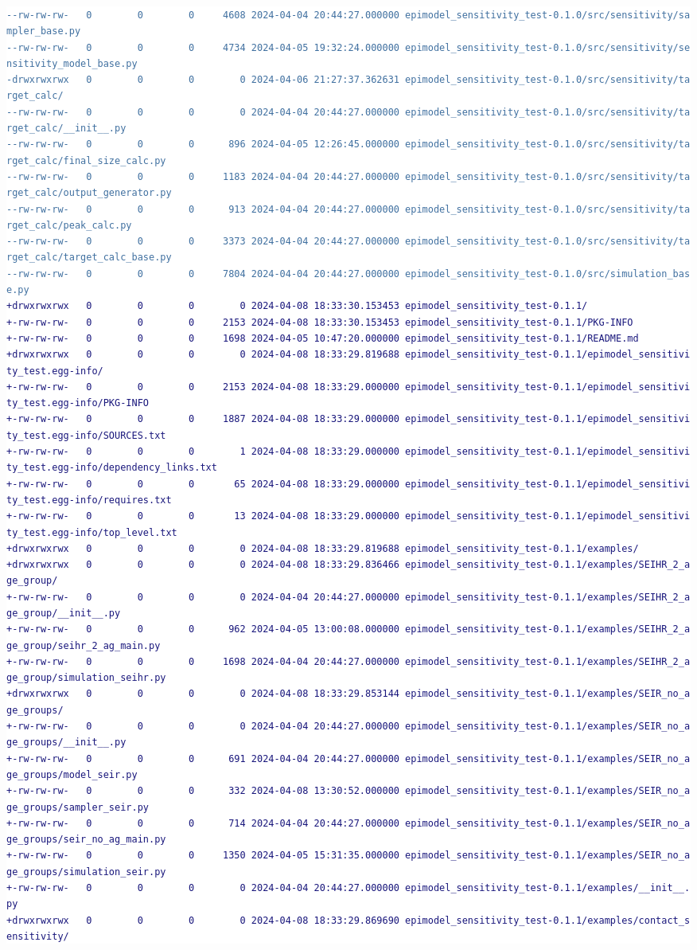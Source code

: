 ```diff
--rw-rw-rw-   0        0        0     4608 2024-04-04 20:44:27.000000 epimodel_sensitivity_test-0.1.0/src/sensitivity/sampler_base.py
--rw-rw-rw-   0        0        0     4734 2024-04-05 19:32:24.000000 epimodel_sensitivity_test-0.1.0/src/sensitivity/sensitivity_model_base.py
-drwxrwxrwx   0        0        0        0 2024-04-06 21:27:37.362631 epimodel_sensitivity_test-0.1.0/src/sensitivity/target_calc/
--rw-rw-rw-   0        0        0        0 2024-04-04 20:44:27.000000 epimodel_sensitivity_test-0.1.0/src/sensitivity/target_calc/__init__.py
--rw-rw-rw-   0        0        0      896 2024-04-05 12:26:45.000000 epimodel_sensitivity_test-0.1.0/src/sensitivity/target_calc/final_size_calc.py
--rw-rw-rw-   0        0        0     1183 2024-04-04 20:44:27.000000 epimodel_sensitivity_test-0.1.0/src/sensitivity/target_calc/output_generator.py
--rw-rw-rw-   0        0        0      913 2024-04-04 20:44:27.000000 epimodel_sensitivity_test-0.1.0/src/sensitivity/target_calc/peak_calc.py
--rw-rw-rw-   0        0        0     3373 2024-04-04 20:44:27.000000 epimodel_sensitivity_test-0.1.0/src/sensitivity/target_calc/target_calc_base.py
--rw-rw-rw-   0        0        0     7804 2024-04-04 20:44:27.000000 epimodel_sensitivity_test-0.1.0/src/simulation_base.py
+drwxrwxrwx   0        0        0        0 2024-04-08 18:33:30.153453 epimodel_sensitivity_test-0.1.1/
+-rw-rw-rw-   0        0        0     2153 2024-04-08 18:33:30.153453 epimodel_sensitivity_test-0.1.1/PKG-INFO
+-rw-rw-rw-   0        0        0     1698 2024-04-05 10:47:20.000000 epimodel_sensitivity_test-0.1.1/README.md
+drwxrwxrwx   0        0        0        0 2024-04-08 18:33:29.819688 epimodel_sensitivity_test-0.1.1/epimodel_sensitivity_test.egg-info/
+-rw-rw-rw-   0        0        0     2153 2024-04-08 18:33:29.000000 epimodel_sensitivity_test-0.1.1/epimodel_sensitivity_test.egg-info/PKG-INFO
+-rw-rw-rw-   0        0        0     1887 2024-04-08 18:33:29.000000 epimodel_sensitivity_test-0.1.1/epimodel_sensitivity_test.egg-info/SOURCES.txt
+-rw-rw-rw-   0        0        0        1 2024-04-08 18:33:29.000000 epimodel_sensitivity_test-0.1.1/epimodel_sensitivity_test.egg-info/dependency_links.txt
+-rw-rw-rw-   0        0        0       65 2024-04-08 18:33:29.000000 epimodel_sensitivity_test-0.1.1/epimodel_sensitivity_test.egg-info/requires.txt
+-rw-rw-rw-   0        0        0       13 2024-04-08 18:33:29.000000 epimodel_sensitivity_test-0.1.1/epimodel_sensitivity_test.egg-info/top_level.txt
+drwxrwxrwx   0        0        0        0 2024-04-08 18:33:29.819688 epimodel_sensitivity_test-0.1.1/examples/
+drwxrwxrwx   0        0        0        0 2024-04-08 18:33:29.836466 epimodel_sensitivity_test-0.1.1/examples/SEIHR_2_age_group/
+-rw-rw-rw-   0        0        0        0 2024-04-04 20:44:27.000000 epimodel_sensitivity_test-0.1.1/examples/SEIHR_2_age_group/__init__.py
+-rw-rw-rw-   0        0        0      962 2024-04-05 13:00:08.000000 epimodel_sensitivity_test-0.1.1/examples/SEIHR_2_age_group/seihr_2_ag_main.py
+-rw-rw-rw-   0        0        0     1698 2024-04-04 20:44:27.000000 epimodel_sensitivity_test-0.1.1/examples/SEIHR_2_age_group/simulation_seihr.py
+drwxrwxrwx   0        0        0        0 2024-04-08 18:33:29.853144 epimodel_sensitivity_test-0.1.1/examples/SEIR_no_age_groups/
+-rw-rw-rw-   0        0        0        0 2024-04-04 20:44:27.000000 epimodel_sensitivity_test-0.1.1/examples/SEIR_no_age_groups/__init__.py
+-rw-rw-rw-   0        0        0      691 2024-04-04 20:44:27.000000 epimodel_sensitivity_test-0.1.1/examples/SEIR_no_age_groups/model_seir.py
+-rw-rw-rw-   0        0        0      332 2024-04-08 13:30:52.000000 epimodel_sensitivity_test-0.1.1/examples/SEIR_no_age_groups/sampler_seir.py
+-rw-rw-rw-   0        0        0      714 2024-04-04 20:44:27.000000 epimodel_sensitivity_test-0.1.1/examples/SEIR_no_age_groups/seir_no_ag_main.py
+-rw-rw-rw-   0        0        0     1350 2024-04-05 15:31:35.000000 epimodel_sensitivity_test-0.1.1/examples/SEIR_no_age_groups/simulation_seir.py
+-rw-rw-rw-   0        0        0        0 2024-04-04 20:44:27.000000 epimodel_sensitivity_test-0.1.1/examples/__init__.py
+drwxrwxrwx   0        0        0        0 2024-04-08 18:33:29.869690 epimodel_sensitivity_test-0.1.1/examples/contact_sensitivity/
```